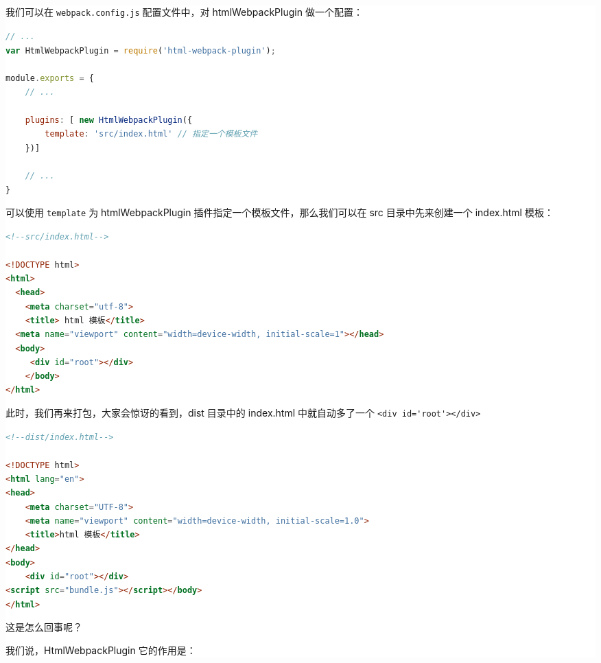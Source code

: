   我们可以在 `webpack.config.js` 配置文件中，对 htmlWebpackPlugin 做一个配置：

  ```js
  // ...
  var HtmlWebpackPlugin = require('html-webpack-plugin');
  
  module.exports = {
      // ...
      
      plugins: [ new HtmlWebpackPlugin({
          template: 'src/index.html' // 指定一个模板文件
      })]
      
      // ...
  }
  ```

  可以使用 `template` 为 htmlWebpackPlugin 插件指定一个模板文件，那么我们可以在 src 目录中先来创建一个 index.html 模板：

  ```html
  <!--src/index.html-->
  
  <!DOCTYPE html>
  <html>
    <head>
      <meta charset="utf-8">
      <title> html 模板</title>
    <meta name="viewport" content="width=device-width, initial-scale=1"></head>
    <body>
       <div id="root"></div> 
      </body>
  </html>
  ```

  此时，我们再来打包，大家会惊讶的看到，dist 目录中的 index.html 中就自动多了一个 `<div id='root'></div>`

  ```html
  <!--dist/index.html-->
  
  <!DOCTYPE html>
  <html lang="en">
  <head>
      <meta charset="UTF-8">
      <meta name="viewport" content="width=device-width, initial-scale=1.0">
      <title>html 模板</title>
  </head>
  <body>
      <div id="root"></div>
  <script src="bundle.js"></script></body>
  </html>
  ```

  这是怎么回事呢？

  我们说，HtmlWebpackPlugin 它的作用是：
